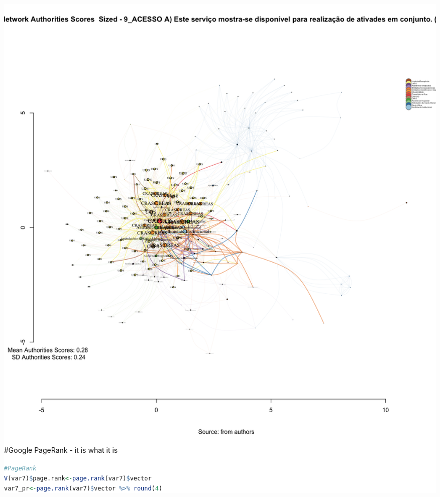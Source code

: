 ![](9_ACESSO_A_realização_de_ativades_em_conjunto_7_hits_files/figure-html/unnamed-chunk-13-1.png)

#Google PageRank - it is what it is

```r
#PageRank
V(var7)$page.rank<-page.rank(var7)$vector
var7_pr<-page.rank(var7)$vector %>% round(4)
```
